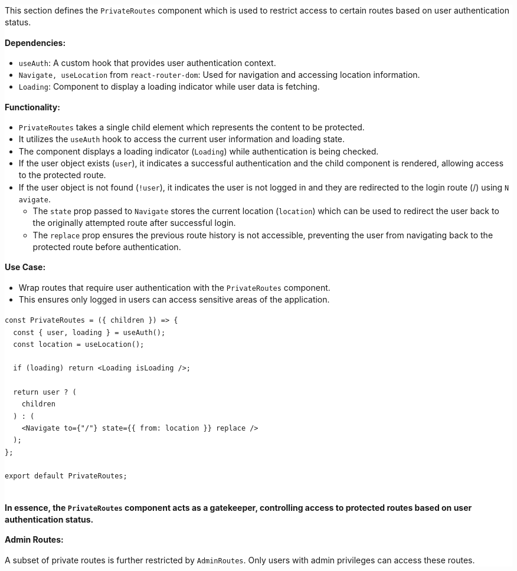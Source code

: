 This section defines the `PrivateRoutes` component which is used to restrict access to certain routes based on user authentication status.

**Dependencies:**

- `useAuth`: A custom hook that provides user authentication context.
- `Navigate, useLocation` from `react-router-dom`: Used for navigation and accessing location information.
- `Loading`: Component to display a loading indicator while user data is fetching.

**Functionality:**

- `PrivateRoutes` takes a single child element which represents the content to be protected.
- It utilizes the `useAuth` hook to access the current user information and loading state.
- The component displays a loading indicator (`Loading`) while authentication is being checked.
- If the user object exists (`user`), it indicates a successful authentication and the child component is rendered, allowing access to the protected route.
- If the user object is not found (`!user`), it indicates the user is not logged in and they are redirected to the login route (/) using `Navigate`.
  - The `state` prop passed to `Navigate` stores the current location (`location`) which can be used to redirect the user back to the originally attempted route after successful login.
  - The `replace` prop ensures the previous route history is not accessible, preventing the user from navigating back to the protected route before authentication.

**Use Case:**

- Wrap routes that require user authentication with the `PrivateRoutes` component.
- This ensures only logged in users can access sensitive areas of the application.

```
const PrivateRoutes = ({ children }) => {
  const { user, loading } = useAuth();
  const location = useLocation();

  if (loading) return <Loading isLoading />;

  return user ? (
    children
  ) : (
    <Navigate to={"/"} state={{ from: location }} replace />
  );
};

export default PrivateRoutes;


```

**In essence, the `PrivateRoutes` component acts as a gatekeeper, controlling access to protected routes based on user authentication status.**

**Admin Routes:**

A subset of private routes is further restricted by `AdminRoutes`. Only users with admin privileges can access these routes.
